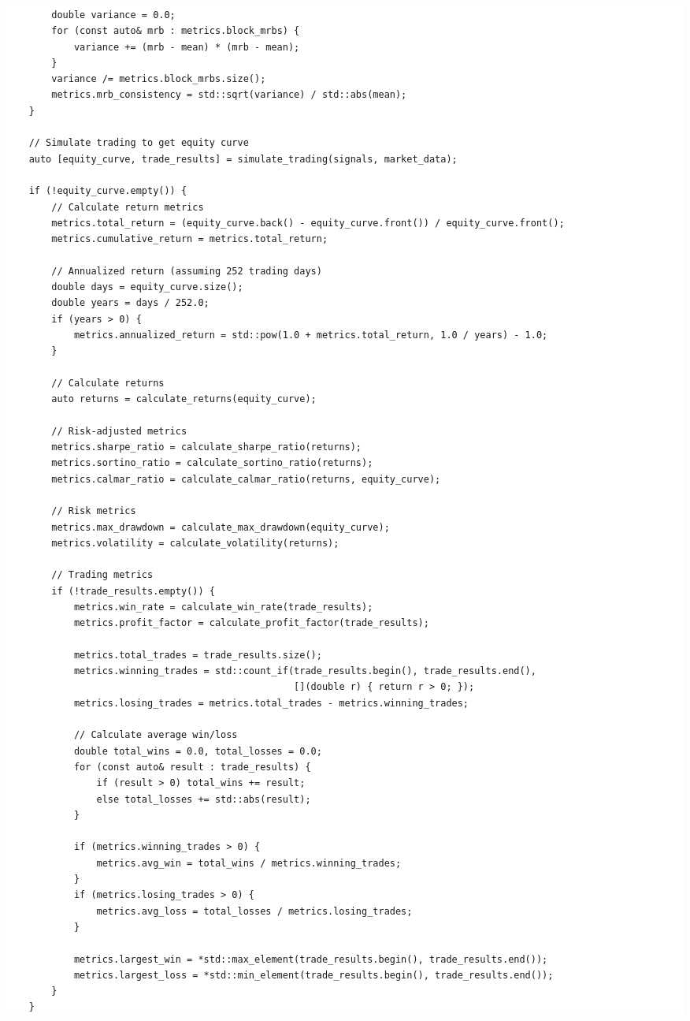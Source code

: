 ```text
        double variance = 0.0;
        for (const auto& mrb : metrics.block_mrbs) {
            variance += (mrb - mean) * (mrb - mean);
        }
        variance /= metrics.block_mrbs.size();
        metrics.mrb_consistency = std::sqrt(variance) / std::abs(mean);
    }
    
    // Simulate trading to get equity curve
    auto [equity_curve, trade_results] = simulate_trading(signals, market_data);
    
    if (!equity_curve.empty()) {
        // Calculate return metrics
        metrics.total_return = (equity_curve.back() - equity_curve.front()) / equity_curve.front();
        metrics.cumulative_return = metrics.total_return;
        
        // Annualized return (assuming 252 trading days)
        double days = equity_curve.size();
        double years = days / 252.0;
        if (years > 0) {
            metrics.annualized_return = std::pow(1.0 + metrics.total_return, 1.0 / years) - 1.0;
        }
        
        // Calculate returns
        auto returns = calculate_returns(equity_curve);
        
        // Risk-adjusted metrics
        metrics.sharpe_ratio = calculate_sharpe_ratio(returns);
        metrics.sortino_ratio = calculate_sortino_ratio(returns);
        metrics.calmar_ratio = calculate_calmar_ratio(returns, equity_curve);
        
        // Risk metrics
        metrics.max_drawdown = calculate_max_drawdown(equity_curve);
        metrics.volatility = calculate_volatility(returns);
        
        // Trading metrics
        if (!trade_results.empty()) {
            metrics.win_rate = calculate_win_rate(trade_results);
            metrics.profit_factor = calculate_profit_factor(trade_results);
            
            metrics.total_trades = trade_results.size();
            metrics.winning_trades = std::count_if(trade_results.begin(), trade_results.end(),
                                                   [](double r) { return r > 0; });
            metrics.losing_trades = metrics.total_trades - metrics.winning_trades;
            
            // Calculate average win/loss
            double total_wins = 0.0, total_losses = 0.0;
            for (const auto& result : trade_results) {
                if (result > 0) total_wins += result;
                else total_losses += std::abs(result);
            }
            
            if (metrics.winning_trades > 0) {
                metrics.avg_win = total_wins / metrics.winning_trades;
            }
            if (metrics.losing_trades > 0) {
                metrics.avg_loss = total_losses / metrics.losing_trades;
            }
            
            metrics.largest_win = *std::max_element(trade_results.begin(), trade_results.end());
            metrics.largest_loss = *std::min_element(trade_results.begin(), trade_results.end());
        }
    }
```